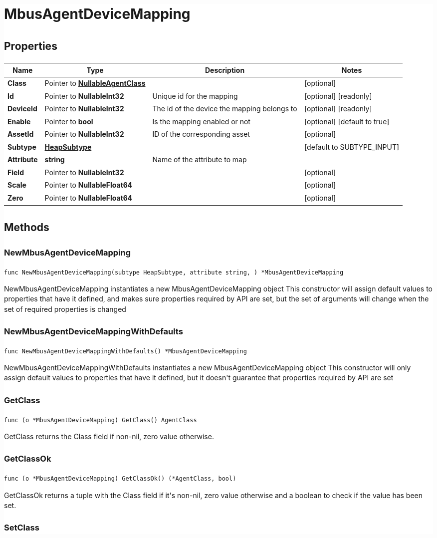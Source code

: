 # MbusAgentDeviceMapping

## Properties

Name | Type | Description | Notes
------------ | ------------- | ------------- | -------------
**Class** | Pointer to [**NullableAgentClass**](AgentClass.md) |  | [optional] 
**Id** | Pointer to **NullableInt32** | Unique id for the mapping | [optional] [readonly] 
**DeviceId** | Pointer to **NullableInt32** | The id of the device the mapping belongs to | [optional] [readonly] 
**Enable** | Pointer to **bool** | Is the mapping enabled or not | [optional] [default to true]
**AssetId** | Pointer to **NullableInt32** | ID of the corresponding asset | [optional] 
**Subtype** | [**HeapSubtype**](HeapSubtype.md) |  | [default to SUBTYPE_INPUT]
**Attribute** | **string** | Name of the attribute to map | 
**Field** | Pointer to **NullableInt32** |  | [optional] 
**Scale** | Pointer to **NullableFloat64** |  | [optional] 
**Zero** | Pointer to **NullableFloat64** |  | [optional] 

## Methods

### NewMbusAgentDeviceMapping

`func NewMbusAgentDeviceMapping(subtype HeapSubtype, attribute string, ) *MbusAgentDeviceMapping`

NewMbusAgentDeviceMapping instantiates a new MbusAgentDeviceMapping object
This constructor will assign default values to properties that have it defined,
and makes sure properties required by API are set, but the set of arguments
will change when the set of required properties is changed

### NewMbusAgentDeviceMappingWithDefaults

`func NewMbusAgentDeviceMappingWithDefaults() *MbusAgentDeviceMapping`

NewMbusAgentDeviceMappingWithDefaults instantiates a new MbusAgentDeviceMapping object
This constructor will only assign default values to properties that have it defined,
but it doesn't guarantee that properties required by API are set

### GetClass

`func (o *MbusAgentDeviceMapping) GetClass() AgentClass`

GetClass returns the Class field if non-nil, zero value otherwise.

### GetClassOk

`func (o *MbusAgentDeviceMapping) GetClassOk() (*AgentClass, bool)`

GetClassOk returns a tuple with the Class field if it's non-nil, zero value otherwise
and a boolean to check if the value has been set.

### SetClass

